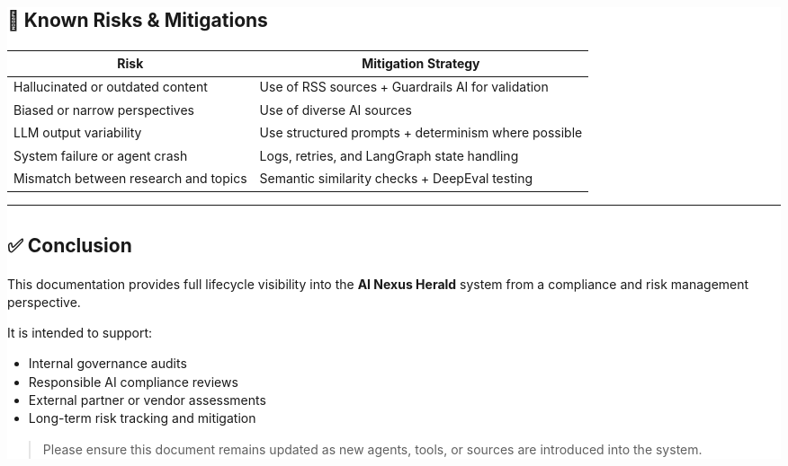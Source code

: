 
## 🧩 Known Risks & Mitigations

| Risk                                  | Mitigation Strategy                                  |
|---------------------------------------|------------------------------------------------------|
| Hallucinated or outdated content      | Use of RSS sources + Guardrails AI for validation   |
| Biased or narrow perspectives         | Use of diverse AI sources                           |
| LLM output variability                | Use structured prompts + determinism where possible |
| System failure or agent crash         | Logs, retries, and LangGraph state handling         |
| Mismatch between research and topics  | Semantic similarity checks + DeepEval testing       |

---

## ✅ Conclusion

This documentation provides full lifecycle visibility into the **AI Nexus Herald** system from a compliance and risk management perspective.

It is intended to support:

- Internal governance audits
- Responsible AI compliance reviews
- External partner or vendor assessments
- Long-term risk tracking and mitigation

> Please ensure this document remains updated as new agents, tools, or sources are introduced into the system.